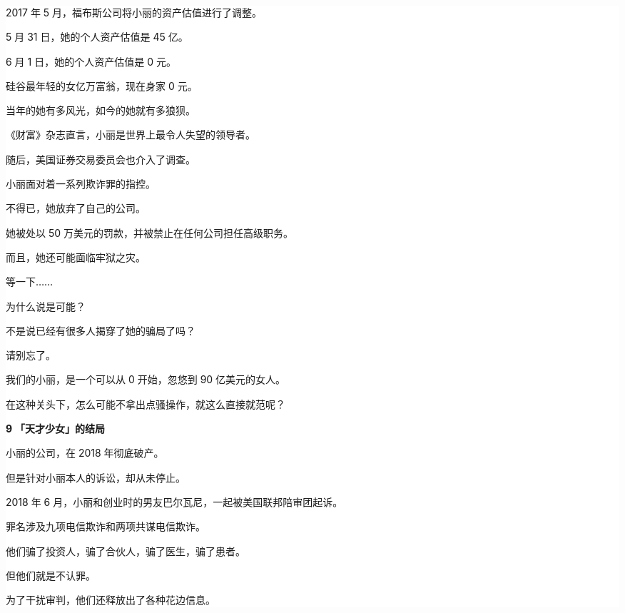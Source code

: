 2017 年 5 月，福布斯公司将小丽的资产估值进行了调整。


5 月 31 日，她的个人资产估值是 45 亿。


6 月 1 日，她的个人资产估值是 0 元。


硅谷最年轻的女亿万富翁，现在身家 0 元。


当年的她有多风光，如今的她就有多狼狈。


《财富》杂志直言，小丽是世界上最令人失望的领导者。


随后，美国证券交易委员会也介入了调查。


小丽面对着一系列欺诈罪的指控。


不得已，她放弃了自己的公司。


她被处以 50 万美元的罚款，并被禁止在任何公司担任高级职务。


而且，她还可能面临牢狱之灾。


等一下……


为什么说是可能？


不是说已经有很多人揭穿了她的骗局了吗？


请别忘了。


我们的小丽，是一个可以从 0 开始，忽悠到 90 亿美元的女人。


在这种关头下，怎么可能不拿出点骚操作，就这么直接就范呢？


**9** **「天才少女」的结局**


小丽的公司，在 2018 年彻底破产。


但是针对小丽本人的诉讼，却从未停止。


2018 年 6 月，小丽和创业时的男友巴尔瓦尼，一起被美国联邦陪审团起诉。


罪名涉及九项电信欺诈和两项共谋电信欺诈。


他们骗了投资人，骗了合伙人，骗了医生，骗了患者。


但他们就是不认罪。


为了干扰审判，他们还释放出了各种花边信息。
